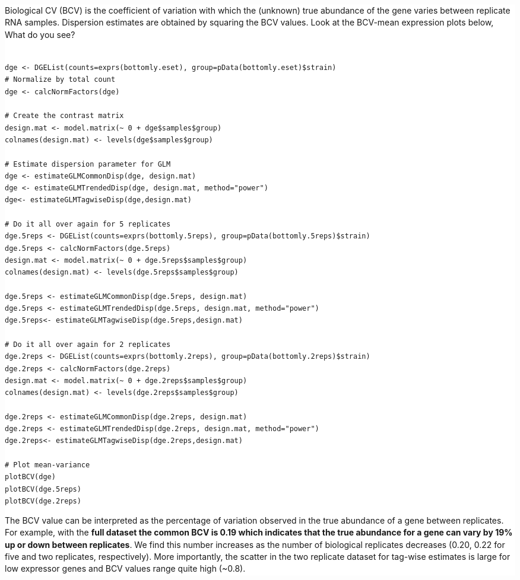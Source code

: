 Biological CV (BCV) is the coefficient of variation with which the (unknown) true abundance of the gene varies between replicate RNA samples. Dispersion estimates are obtained by squaring the BCV values. Look at the BCV-mean expression plots below, What do you see?


```{r edgeR, fig.align='center'}

dge <- DGEList(counts=exprs(bottomly.eset), group=pData(bottomly.eset)$strain)
# Normalize by total count
dge <- calcNormFactors(dge)

# Create the contrast matrix
design.mat <- model.matrix(~ 0 + dge$samples$group)
colnames(design.mat) <- levels(dge$samples$group)

# Estimate dispersion parameter for GLM
dge <- estimateGLMCommonDisp(dge, design.mat)
dge <- estimateGLMTrendedDisp(dge, design.mat, method="power")
dge<- estimateGLMTagwiseDisp(dge,design.mat)

# Do it all over again for 5 replicates
dge.5reps <- DGEList(counts=exprs(bottomly.5reps), group=pData(bottomly.5reps)$strain)
dge.5reps <- calcNormFactors(dge.5reps)
design.mat <- model.matrix(~ 0 + dge.5reps$samples$group)
colnames(design.mat) <- levels(dge.5reps$samples$group)

dge.5reps <- estimateGLMCommonDisp(dge.5reps, design.mat)
dge.5reps <- estimateGLMTrendedDisp(dge.5reps, design.mat, method="power")
dge.5reps<- estimateGLMTagwiseDisp(dge.5reps,design.mat)

# Do it all over again for 2 replicates
dge.2reps <- DGEList(counts=exprs(bottomly.2reps), group=pData(bottomly.2reps)$strain)
dge.2reps <- calcNormFactors(dge.2reps)
design.mat <- model.matrix(~ 0 + dge.2reps$samples$group)
colnames(design.mat) <- levels(dge.2reps$samples$group)

dge.2reps <- estimateGLMCommonDisp(dge.2reps, design.mat)
dge.2reps <- estimateGLMTrendedDisp(dge.2reps, design.mat, method="power")
dge.2reps<- estimateGLMTagwiseDisp(dge.2reps,design.mat)

# Plot mean-variance
plotBCV(dge)
plotBCV(dge.5reps)
plotBCV(dge.2reps)
```

The BCV value can be interpreted as the percentage of variation observed in the true abundance of a gene between replicates. For example, with the **full dataset the common BCV is 0.19 which indicates that the true abundance for a gene can vary by 19% up or down between replicates**. We find this number increases as the number of biological replicates decreases (0.20, 0.22 for five and two replicates, respectively). More importantly, the scatter in the two replicate dataset for tag-wise estimates is large for low expressor genes and BCV values range quite high (~0.8).

